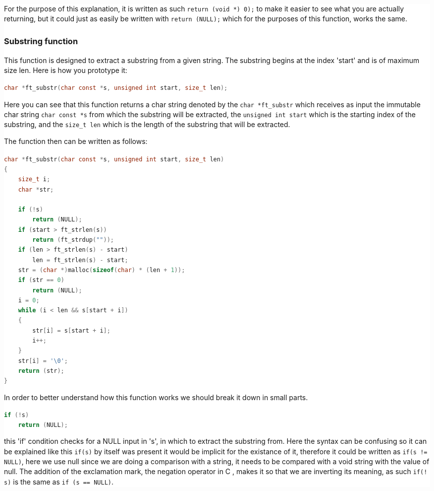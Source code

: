 For the purpose of this explanation, it is written as such `return (void *) 0);` to make it easier to see what you are actually returning, but it could just as easily be written with `return (NULL);` which for the purposes of this function, works the same.

### Substring function

This function is designed to extract a substring from a given string. The substring begins at the index 'start' and is of maximum size len. Here is how you prototype it:

```c
char *ft_substr(char const *s, unsigned int start, size_t len);
```

Here you can see that this function returns a char string denoted by the `char *ft_substr` which receives as input the immutable char string `char const *s` from which the substring will be extracted, the `unsigned int start` which is the starting index of the substring, and the `size_t len` which is the length of the substring that will be extracted.

The function then can be written as follows:

```c
char *ft_substr(char const *s, unsigned int start, size_t len)
{
	size_t i;
	char *str;

	if (!s)
		return (NULL);
	if (start > ft_strlen(s))
		return (ft_strdup(""));
	if (len > ft_strlen(s) - start)
		len = ft_strlen(s) - start;
	str = (char *)malloc(sizeof(char) * (len + 1));
	if (str == 0)
		return (NULL);
	i = 0;
	while (i < len && s[start + i])
	{
		str[i] = s[start + i];
		i++;
	}
	str[i] = '\0';
	return (str);
}
```

In order to better understand how this function works we should break it down in small parts.

```c
if (!s)
	return (NULL);
```

this 'if' condition checks for a NULL input in 's', in which to extract the substring from.  Here the syntax can be confusing so it can be explained like this `if(s)` by itself was present it would be implicit for the existance of it, therefore it could be written as `if(s != NULL)`, here we use null since we are doing a comparison with a string, it needs to be compared with a void string with the value of null.  The addition of the exclamation mark, the negation operator in C , makes it so that we are inverting its meaning, as such `if(!s)` is the same as `if (s == NULL)`.
